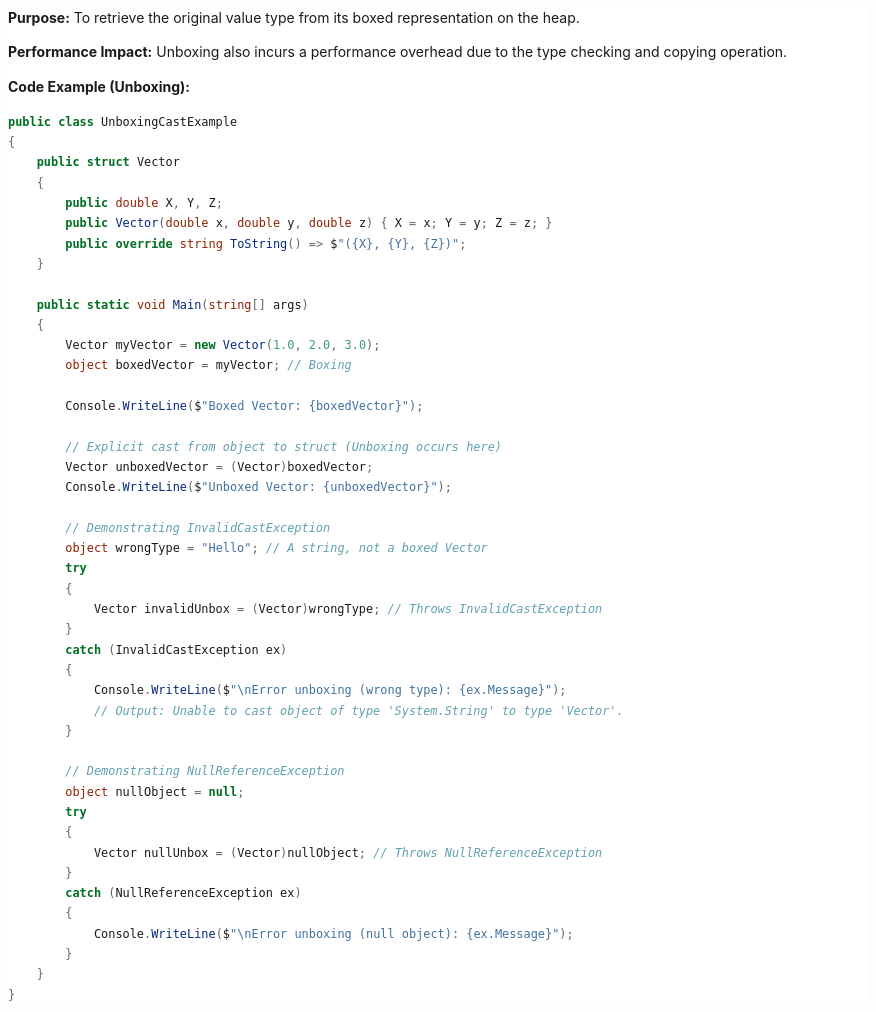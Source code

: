 **Purpose:** To retrieve the original value type from its boxed representation on the heap.

**Performance Impact:** Unboxing also incurs a performance overhead due to the type checking and copying operation.

**Code Example (Unboxing):**

```csharp
public class UnboxingCastExample
{
    public struct Vector
    {
        public double X, Y, Z;
        public Vector(double x, double y, double z) { X = x; Y = y; Z = z; }
        public override string ToString() => $"({X}, {Y}, {Z})";
    }

    public static void Main(string[] args)
    {
        Vector myVector = new Vector(1.0, 2.0, 3.0);
        object boxedVector = myVector; // Boxing

        Console.WriteLine($"Boxed Vector: {boxedVector}");

        // Explicit cast from object to struct (Unboxing occurs here)
        Vector unboxedVector = (Vector)boxedVector;
        Console.WriteLine($"Unboxed Vector: {unboxedVector}");

        // Demonstrating InvalidCastException
        object wrongType = "Hello"; // A string, not a boxed Vector
        try
        {
            Vector invalidUnbox = (Vector)wrongType; // Throws InvalidCastException
        }
        catch (InvalidCastException ex)
        {
            Console.WriteLine($"\nError unboxing (wrong type): {ex.Message}");
            // Output: Unable to cast object of type 'System.String' to type 'Vector'.
        }

        // Demonstrating NullReferenceException
        object nullObject = null;
        try
        {
            Vector nullUnbox = (Vector)nullObject; // Throws NullReferenceException
        }
        catch (NullReferenceException ex)
        {
            Console.WriteLine($"\nError unboxing (null object): {ex.Message}");
        }
    }
}
```
